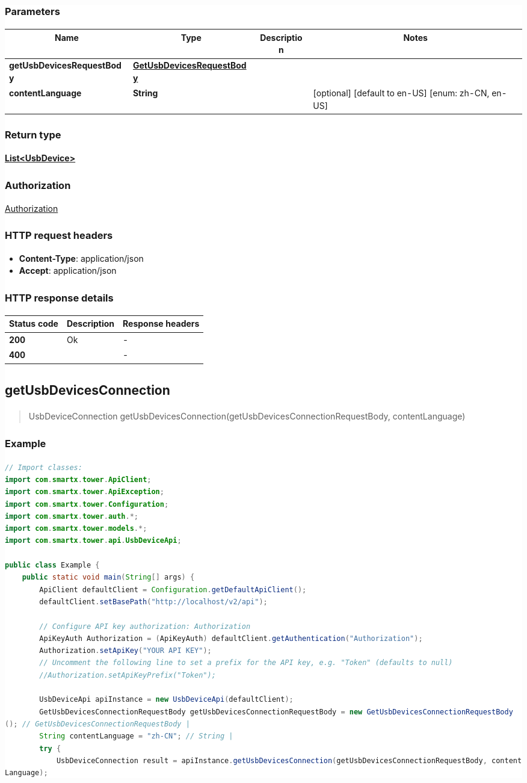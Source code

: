 ### Parameters


Name | Type | Description  | Notes
------------- | ------------- | ------------- | -------------
 **getUsbDevicesRequestBody** | [**GetUsbDevicesRequestBody**](GetUsbDevicesRequestBody.md)|  |
 **contentLanguage** | **String**|  | [optional] [default to en-US] [enum: zh-CN, en-US]

### Return type

[**List&lt;UsbDevice&gt;**](UsbDevice.md)

### Authorization

[Authorization](../README.md#Authorization)

### HTTP request headers

- **Content-Type**: application/json
- **Accept**: application/json


### HTTP response details
| Status code | Description | Response headers |
|-------------|-------------|------------------|
| **200** | Ok |  -  |
| **400** |  |  -  |


## getUsbDevicesConnection

> UsbDeviceConnection getUsbDevicesConnection(getUsbDevicesConnectionRequestBody, contentLanguage)



### Example

```java
// Import classes:
import com.smartx.tower.ApiClient;
import com.smartx.tower.ApiException;
import com.smartx.tower.Configuration;
import com.smartx.tower.auth.*;
import com.smartx.tower.models.*;
import com.smartx.tower.api.UsbDeviceApi;

public class Example {
    public static void main(String[] args) {
        ApiClient defaultClient = Configuration.getDefaultApiClient();
        defaultClient.setBasePath("http://localhost/v2/api");
        
        // Configure API key authorization: Authorization
        ApiKeyAuth Authorization = (ApiKeyAuth) defaultClient.getAuthentication("Authorization");
        Authorization.setApiKey("YOUR API KEY");
        // Uncomment the following line to set a prefix for the API key, e.g. "Token" (defaults to null)
        //Authorization.setApiKeyPrefix("Token");

        UsbDeviceApi apiInstance = new UsbDeviceApi(defaultClient);
        GetUsbDevicesConnectionRequestBody getUsbDevicesConnectionRequestBody = new GetUsbDevicesConnectionRequestBody(); // GetUsbDevicesConnectionRequestBody | 
        String contentLanguage = "zh-CN"; // String | 
        try {
            UsbDeviceConnection result = apiInstance.getUsbDevicesConnection(getUsbDevicesConnectionRequestBody, contentLanguage);
```